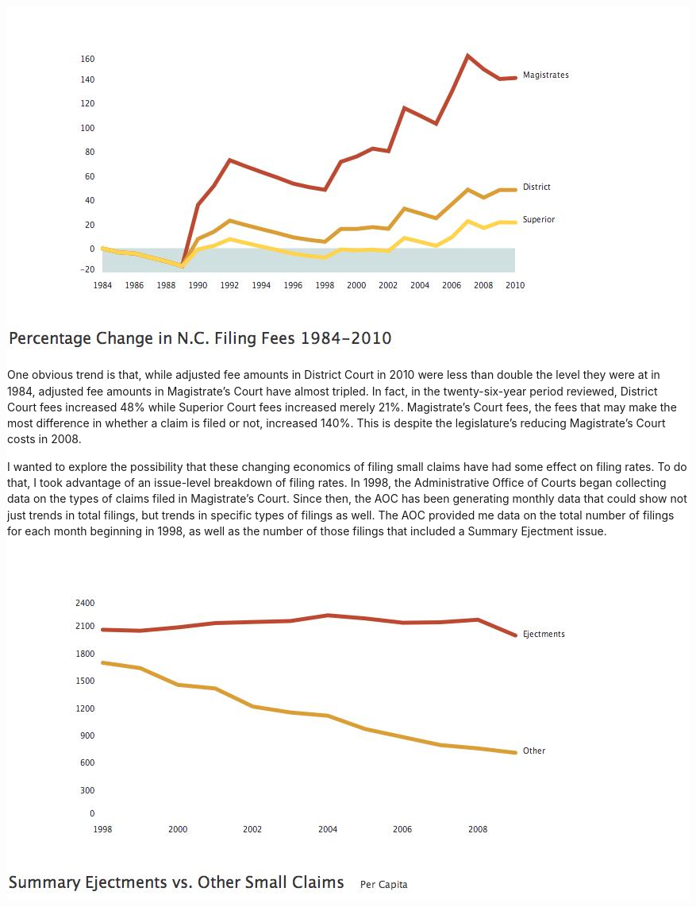 ![percentage change in nc filing fees 1984-2010](/img/costs/image9.jpg)

One obvious trend is that, while adjusted fee amounts in District Court in 2010 were less than double the level they were at in 1984, adjusted fee amounts in Magistrate’s Court have almost tripled. In fact, in the twenty-six-year period reviewed, District Court fees increased 48% while Superior Court fees increased merely 21%. Magistrate’s Court fees, the fees that may make the most difference in whether a claim is filed or not, increased 140%. This is despite the legislature’s reducing Magistrate’s Court costs in 2008.

I wanted to explore the possibility that these changing economics of filing small claims have had some effect on filing rates. To do that, I took advantage of an issue-level breakdown of filing rates. In 1998, the Administrative Office of Courts began collecting data on the types of claims filed in Magistrate’s Court. Since then, the AOC has been generating monthly data that could show not just trends in total filings, but trends in specific types of filings as well. The AOC provided me data on the total number of filings for each month beginning in 1998, as well as the number of those filings that included a Summary Ejectment issue.

![summary ejectments v other small claims](/img/costs/image7.jpg)
